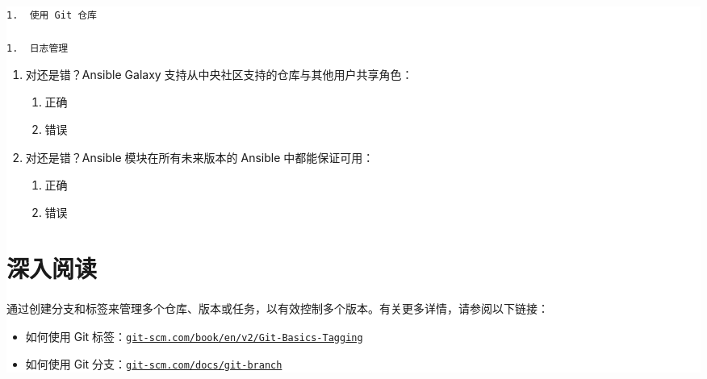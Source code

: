     1.  使用 Git 仓库

    1.  日志管理

1.  对还是错？Ansible Galaxy 支持从中央社区支持的仓库与其他用户共享角色：

    1.  正确

    1.  错误

1.  对还是错？Ansible 模块在所有未来版本的 Ansible 中都能保证可用：

    1.  正确

    1.  错误

# 深入阅读

通过创建分支和标签来管理多个仓库、版本或任务，以有效控制多个版本。有关更多详情，请参阅以下链接：

+   如何使用 Git 标签：[`git-scm.com/book/en/v2/Git-Basics-Tagging`](https://git-scm.com/book/en/v2/Git-Basics-Tagging%0D)

+   如何使用 Git 分支：[`git-scm.com/docs/git-branch`](https://git-scm.com/docs/git-branch)
